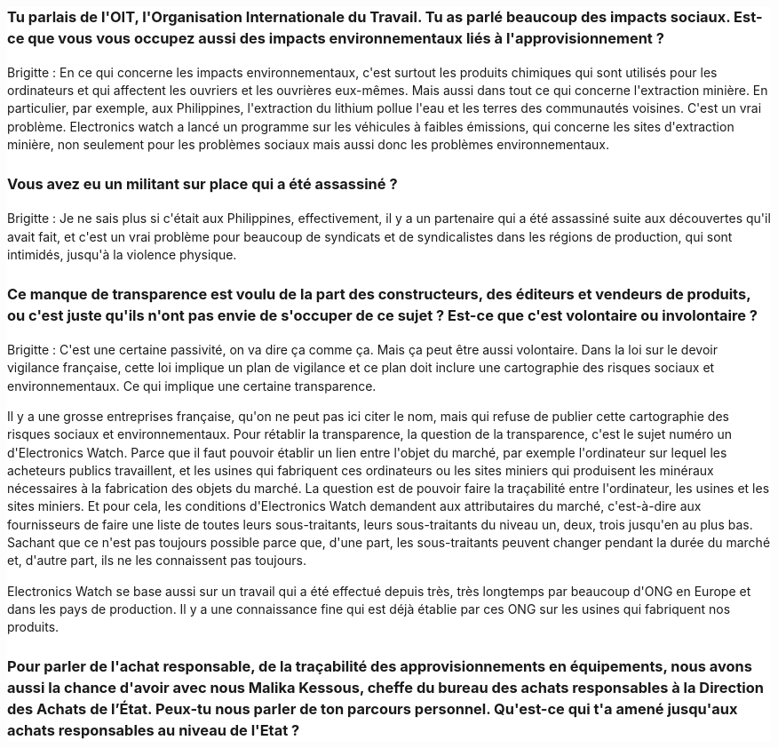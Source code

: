 
### Tu parlais de l'OIT, l'Organisation Internationale du Travail. Tu as parlé beaucoup des impacts sociaux. Est-ce que vous vous occupez aussi des impacts environnementaux liés à l'approvisionnement ?


Brigitte : En ce qui concerne les impacts environnementaux, c'est surtout les produits chimiques qui sont utilisés pour les ordinateurs et qui affectent les ouvriers et les ouvrières eux-mêmes. Mais aussi dans tout ce qui concerne l'extraction minière. En particulier, par exemple, aux Philippines, l'extraction du lithium pollue l'eau et les terres des communautés voisines. C'est un vrai problème. Electronics watch a lancé un programme sur les véhicules à faibles émissions, qui concerne les sites d'extraction minière, non seulement pour les problèmes sociaux mais aussi donc les problèmes environnementaux.


### Vous avez eu un militant sur place qui a été assassiné ?


Brigitte : Je ne sais plus si c'était aux Philippines, effectivement, il y a un partenaire qui a été assassiné suite aux découvertes qu'il avait fait, et c'est un vrai problème pour beaucoup de syndicats et de syndicalistes dans les régions de production, qui sont intimidés, jusqu'à la violence physique.


### Ce manque de transparence est voulu de la part des constructeurs, des éditeurs et vendeurs de produits, ou c'est juste qu'ils n'ont pas envie de s'occuper de ce sujet ? Est-ce que c'est volontaire ou involontaire ?


Brigitte : C'est une certaine passivité, on va dire ça comme ça. Mais ça peut être aussi volontaire. Dans la loi sur le devoir vigilance française, cette loi implique un plan de vigilance et ce plan doit inclure une cartographie des risques sociaux et environnementaux. Ce qui implique une certaine transparence.


Il y a une grosse entreprises française, qu'on ne peut pas ici citer le nom, mais qui refuse de publier cette cartographie des risques sociaux et environnementaux. Pour rétablir la transparence, la question de la transparence, c'est le sujet numéro un d'Electronics Watch. Parce que il faut pouvoir établir un lien entre l'objet du marché, par exemple l'ordinateur sur lequel les acheteurs publics travaillent, et les usines qui fabriquent ces ordinateurs ou les sites miniers qui produisent les minéraux nécessaires à la fabrication des objets du marché. La question est de pouvoir faire la traçabilité entre l'ordinateur, les usines et les sites miniers. Et pour cela, les conditions d'Electronics Watch demandent aux attributaires du marché, c'est-à-dire aux fournisseurs de faire une liste de toutes leurs sous-traitants, leurs sous-traitants du niveau un, deux, trois jusqu'en au plus bas. Sachant que ce n'est pas toujours possible parce que, d'une part, les sous-traitants peuvent changer pendant la durée du marché et, d'autre part, ils ne les connaissent pas toujours.


Electronics Watch se base aussi sur un travail qui a été effectué depuis très, très longtemps par beaucoup d'ONG en Europe et dans les pays de production. Il y a une connaissance fine qui est déjà établie par ces ONG sur les usines qui fabriquent nos produits.


### Pour parler de l'achat responsable, de la traçabilité des approvisionnements en équipements, nous avons aussi la chance d'avoir avec nous Malika Kessous, cheffe du bureau des achats responsables à la Direction des Achats de l’État. Peux-tu nous parler de ton parcours personnel. Qu'est-ce qui t'a amené jusqu'aux achats responsables au niveau de l'Etat ?
